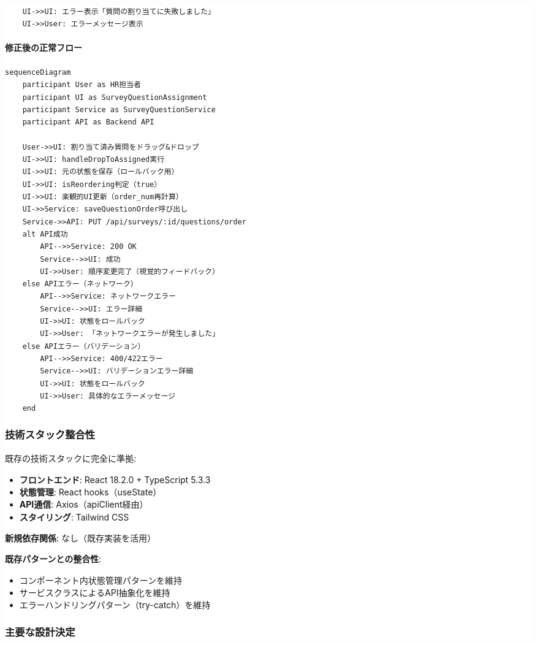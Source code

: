 ```mermaid
    UI->>UI: エラー表示「質問の割り当てに失敗しました」
    UI->>User: エラーメッセージ表示
```

#### 修正後の正常フロー

```mermaid
sequenceDiagram
    participant User as HR担当者
    participant UI as SurveyQuestionAssignment
    participant Service as SurveyQuestionService
    participant API as Backend API

    User->>UI: 割り当て済み質問をドラッグ&ドロップ
    UI->>UI: handleDropToAssigned実行
    UI->>UI: 元の状態を保存（ロールバック用）
    UI->>UI: isReordering判定（true）
    UI->>UI: 楽観的UI更新（order_num再計算）
    UI->>Service: saveQuestionOrder呼び出し
    Service->>API: PUT /api/surveys/:id/questions/order
    alt API成功
        API-->>Service: 200 OK
        Service-->>UI: 成功
        UI->>User: 順序変更完了（視覚的フィードバック）
    else APIエラー（ネットワーク）
        API-->>Service: ネットワークエラー
        Service-->>UI: エラー詳細
        UI->>UI: 状態をロールバック
        UI->>User: 「ネットワークエラーが発生しました」
    else APIエラー（バリデーション）
        API-->>Service: 400/422エラー
        Service-->>UI: バリデーションエラー詳細
        UI->>UI: 状態をロールバック
        UI->>User: 具体的なエラーメッセージ
    end
```

### 技術スタック整合性

既存の技術スタックに完全に準拠:
- **フロントエンド**: React 18.2.0 + TypeScript 5.3.3
- **状態管理**: React hooks（useState）
- **API通信**: Axios（apiClient経由）
- **スタイリング**: Tailwind CSS

**新規依存関係**: なし（既存実装を活用）

**既存パターンとの整合性**:
- コンポーネント内状態管理パターンを維持
- サービスクラスによるAPI抽象化を維持
- エラーハンドリングパターン（try-catch）を維持

### 主要な設計決定
